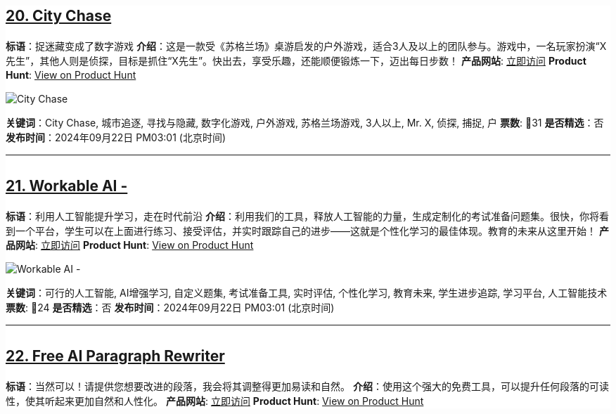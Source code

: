 
## [20. City Chase](https://www.producthunt.com/posts/city-chase-2?utm_campaign=producthunt-api&utm_medium=api-v2&utm_source=Application%3A+daily+ph+%28ID%3A+133301%29)
**标语**：捉迷藏变成了数字游戏
**介绍**：这是一款受《苏格兰场》桌游启发的户外游戏，适合3人及以上的团队参与。游戏中，一名玩家扮演“X先生”，其他人则是侦探，目标是抓住“X先生”。快出去，享受乐趣，还能顺便锻炼一下，迈出每日步数！
**产品网站**: [立即访问](https://www.producthunt.com/r/HCCP7YW4ODPDS4?utm_campaign=producthunt-api&utm_medium=api-v2&utm_source=Application%3A+daily+ph+%28ID%3A+133301%29)
**Product Hunt**: [View on Product Hunt](https://www.producthunt.com/posts/city-chase-2?utm_campaign=producthunt-api&utm_medium=api-v2&utm_source=Application%3A+daily+ph+%28ID%3A+133301%29)

![City Chase](https://ph-files.imgix.net/c609ae44-637d-4120-9dd3-84aec3540389.jpeg?auto=format&fit=crop&frame=1&h=512&w=1024)

**关键词**：City Chase, 城市追逐, 寻找与隐藏, 数字化游戏, 户外游戏, 苏格兰场游戏, 3人以上, Mr. X, 侦探, 捕捉, 户
**票数**: 🔺31
**是否精选**：否
**发布时间**：2024年09月22日 PM03:01 (北京时间)

---

## [21. Workable AI - ](https://www.producthunt.com/posts/workable-ai?utm_campaign=producthunt-api&utm_medium=api-v2&utm_source=Application%3A+daily+ph+%28ID%3A+133301%29)
**标语**：利用人工智能提升学习，走在时代前沿
**介绍**：利用我们的工具，释放人工智能的力量，生成定制化的考试准备问题集。很快，你将看到一个平台，学生可以在上面进行练习、接受评估，并实时跟踪自己的进步——这就是个性化学习的最佳体现。教育的未来从这里开始！
**产品网站**: [立即访问](https://www.producthunt.com/r/Q6H5WOUKJPIORZ?utm_campaign=producthunt-api&utm_medium=api-v2&utm_source=Application%3A+daily+ph+%28ID%3A+133301%29)
**Product Hunt**: [View on Product Hunt](https://www.producthunt.com/posts/workable-ai?utm_campaign=producthunt-api&utm_medium=api-v2&utm_source=Application%3A+daily+ph+%28ID%3A+133301%29)

![Workable AI - ](https://ph-files.imgix.net/bb2dab97-9d97-472b-a005-eba3c8dd2bc9.png?auto=format&fit=crop&frame=1&h=512&w=1024)

**关键词**：可行的人工智能, AI增强学习, 自定义题集, 考试准备工具, 实时评估, 个性化学习, 教育未来, 学生进步追踪, 学习平台, 人工智能技术
**票数**: 🔺24
**是否精选**：否
**发布时间**：2024年09月22日 PM03:01 (北京时间)

---

## [22. Free AI Paragraph Rewriter](https://www.producthunt.com/posts/free-ai-paragraph-rewriter-2?utm_campaign=producthunt-api&utm_medium=api-v2&utm_source=Application%3A+daily+ph+%28ID%3A+133301%29)
**标语**：当然可以！请提供您想要改进的段落，我会将其调整得更加易读和自然。
**介绍**：使用这个强大的免费工具，可以提升任何段落的可读性，使其听起来更加自然和人性化。
**产品网站**: [立即访问](https://www.producthunt.com/r/PMUHKVZNTH23HM?utm_campaign=producthunt-api&utm_medium=api-v2&utm_source=Application%3A+daily+ph+%28ID%3A+133301%29)
**Product Hunt**: [View on Product Hunt](https://www.producthunt.com/posts/free-ai-paragraph-rewriter-2?utm_campaign=producthunt-api&utm_medium=api-v2&utm_source=Application%3A+daily+ph+%28ID%3A+133301%29)

